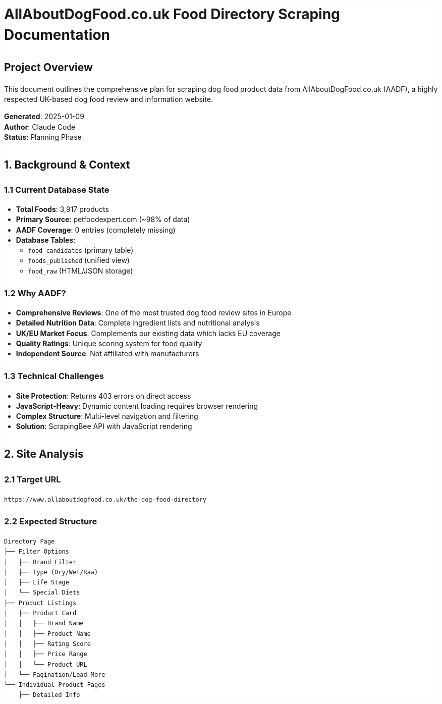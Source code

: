 # AllAboutDogFood.co.uk Food Directory Scraping Documentation

## Project Overview
This document outlines the comprehensive plan for scraping dog food product data from AllAboutDogFood.co.uk (AADF), a highly respected UK-based dog food review and information website.

**Generated**: 2025-01-09  
**Author**: Claude Code  
**Status**: Planning Phase

## 1. Background & Context

### 1.1 Current Database State
- **Total Foods**: 3,917 products
- **Primary Source**: petfoodexpert.com (~98% of data)
- **AADF Coverage**: 0 entries (completely missing)
- **Database Tables**: 
  - `food_candidates` (primary table)
  - `foods_published` (unified view)
  - `food_raw` (HTML/JSON storage)

### 1.2 Why AADF?
- **Comprehensive Reviews**: One of the most trusted dog food review sites in Europe
- **Detailed Nutrition Data**: Complete ingredient lists and nutritional analysis
- **UK/EU Market Focus**: Complements our existing data which lacks EU coverage
- **Quality Ratings**: Unique scoring system for food quality
- **Independent Source**: Not affiliated with manufacturers

### 1.3 Technical Challenges
- **Site Protection**: Returns 403 errors on direct access
- **JavaScript-Heavy**: Dynamic content loading requires browser rendering
- **Complex Structure**: Multi-level navigation and filtering
- **Solution**: ScrapingBee API with JavaScript rendering

## 2. Site Analysis

### 2.1 Target URL
```
https://www.allaboutdogfood.co.uk/the-dog-food-directory
```

### 2.2 Expected Structure
```
Directory Page
├── Filter Options
│   ├── Brand Filter
│   ├── Type (Dry/Wet/Raw)
│   ├── Life Stage
│   └── Special Diets
├── Product Listings
│   ├── Product Card
│   │   ├── Brand Name
│   │   ├── Product Name
│   │   ├── Rating Score
│   │   ├── Price Range
│   │   └── Product URL
│   └── Pagination/Load More
└── Individual Product Pages
    ├── Detailed Info
```
